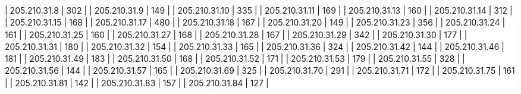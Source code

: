 | 205.210.31.8 | 302 |
| 205.210.31.9 | 149 |
| 205.210.31.10 | 335 |
| 205.210.31.11 | 169 |
| 205.210.31.13 | 160 |
| 205.210.31.14 | 312 |
| 205.210.31.15 | 168 |
| 205.210.31.17 | 480 |
| 205.210.31.18 | 167 |
| 205.210.31.20 | 149 |
| 205.210.31.23 | 356 |
| 205.210.31.24 | 161 |
| 205.210.31.25 | 160 |
| 205.210.31.27 | 168 |
| 205.210.31.28 | 167 |
| 205.210.31.29 | 342 |
| 205.210.31.30 | 177 |
| 205.210.31.31 | 180 |
| 205.210.31.32 | 154 |
| 205.210.31.33 | 165 |
| 205.210.31.36 | 324 |
| 205.210.31.42 | 144 |
| 205.210.31.46 | 181 |
| 205.210.31.49 | 183 |
| 205.210.31.50 | 168 |
| 205.210.31.52 | 171 |
| 205.210.31.53 | 179 |
| 205.210.31.55 | 328 |
| 205.210.31.56 | 144 |
| 205.210.31.57 | 165 |
| 205.210.31.69 | 325 |
| 205.210.31.70 | 291 |
| 205.210.31.71 | 172 |
| 205.210.31.75 | 161 |
| 205.210.31.81 | 142 |
| 205.210.31.83 | 157 |
| 205.210.31.84 | 127 |